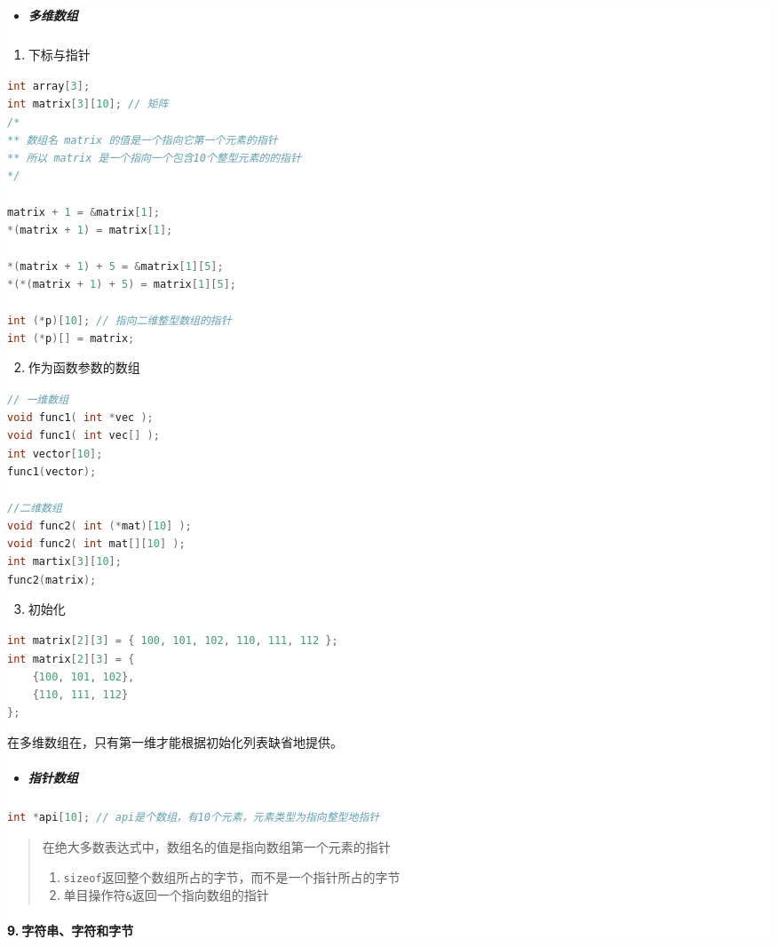- ##### 多维数组

1. 下标与指针
```c
int array[3];
int matrix[3][10]; // 矩阵
/* 
** 数组名 matrix 的值是一个指向它第一个元素的指针
** 所以 matrix 是一个指向一个包含10个整型元素的的指针
*/

matrix + 1 = &matrix[1];
*(matrix + 1) = matrix[1];

*(matrix + 1) + 5 = &matrix[1][5];
*(*(matrix + 1) + 5) = matrix[1][5];

int (*p)[10]; // 指向二维整型数组的指针
int (*p)[] = matrix;
```
2. 作为函数参数的数组
```c
// 一维数组
void func1( int *vec );
void func1( int vec[] );
int vector[10];
func1(vector);

//二维数组
void func2( int (*mat)[10] );
void func2( int mat[][10] );
int martix[3][10];
func2(matrix);
```
3. 初始化
```c
int matrix[2][3] = { 100, 101, 102, 110, 111, 112 };
int matrix[2][3] = {
    {100, 101, 102}, 
    {110, 111, 112}
};
```
在多维数组在，只有第一维才能根据初始化列表缺省地提供。

- ##### 指针数组
```c
int *api[10]; // api是个数组，有10个元素，元素类型为指向整型地指针
```
> 在绝大多数表达式中，数组名的值是指向数组第一个元素的指针
> 1. `sizeof`返回整个数组所占的字节，而不是一个指针所占的字节
> 2. 单目操作符`&`返回一个指向数组的指针

#### 9. 字符串、字符和字节
